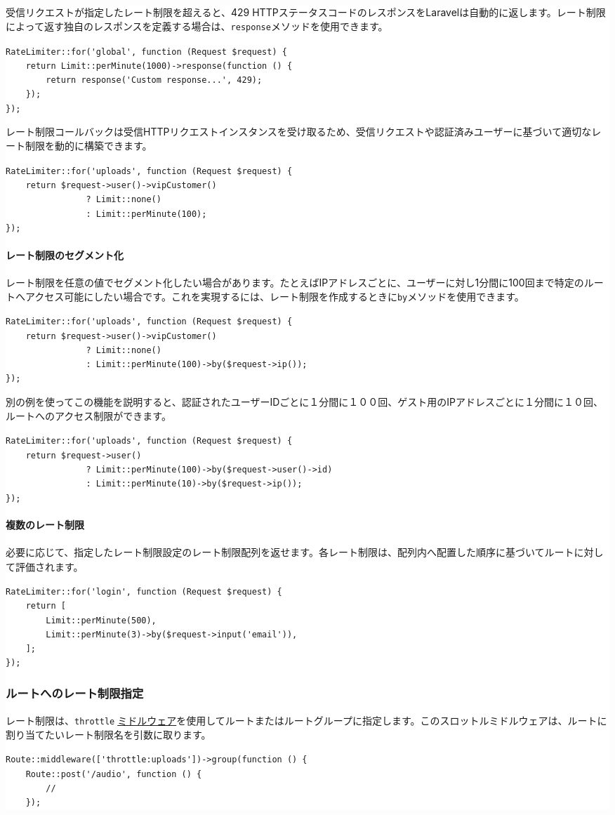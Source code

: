 受信リクエストが指定したレート制限を超えると、429 HTTPステータスコードのレスポンスをLaravelは自動的に返します。レート制限によって返す独自のレスポンスを定義する場合は、`response`メソッドを使用できます。

    RateLimiter::for('global', function (Request $request) {
        return Limit::perMinute(1000)->response(function () {
            return response('Custom response...', 429);
        });
    });

レート制限コールバックは受信HTTPリクエストインスタンスを受け取るため、受信リクエストや認証済みユーザーに基づいて適切なレート制限を動的に構築できます。

    RateLimiter::for('uploads', function (Request $request) {
        return $request->user()->vipCustomer()
                    ? Limit::none()
                    : Limit::perMinute(100);
    });

<a name="segmenting-rate-limits"></a>
#### レート制限のセグメント化

レート制限を任意の値でセグメント化したい場合があります。たとえばIPアドレスごとに、ユーザーに対し1分間に100回まで特定のルートへアクセス可能にしたい場合です。これを実現するには、レート制限を作成するときに`by`メソッドを使用できます。

    RateLimiter::for('uploads', function (Request $request) {
        return $request->user()->vipCustomer()
                    ? Limit::none()
                    : Limit::perMinute(100)->by($request->ip());
    });

別の例を使ってこの機能を説明すると、認証されたユーザーIDごとに１分間に１００回、ゲスト用のIPアドレスごとに１分間に１０回、ルートへのアクセス制限ができます。

    RateLimiter::for('uploads', function (Request $request) {
        return $request->user()
                    ? Limit::perMinute(100)->by($request->user()->id)
                    : Limit::perMinute(10)->by($request->ip());
    });

<a name="multiple-rate-limits"></a>
#### 複数のレート制限

必要に応じて、指定したレート制限設定のレート制限配列を返せます。各レート制限は、配列内へ配置した順序に基づいてルートに対して評価されます。

    RateLimiter::for('login', function (Request $request) {
        return [
            Limit::perMinute(500),
            Limit::perMinute(3)->by($request->input('email')),
        ];
    });

<a name="attaching-rate-limiters-to-routes"></a>
### ルートへのレート制限指定

レート制限は、`throttle` [ミドルウェア](/docs/{{version}}/middleware)を使用してルートまたはルートグループに指定します。このスロットルミドルウェアは、ルートに割り当てたいレート制限名を引数に取ります。

    Route::middleware(['throttle:uploads'])->group(function () {
        Route::post('/audio', function () {
            //
        });
